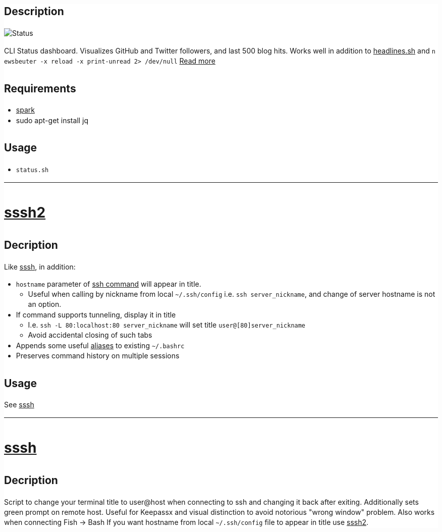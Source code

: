 Description
-----------
![Status](https://developer.run/pic/status.png)

CLI Status dashboard. Visualizes GitHub and Twitter followers, and last 500 blog hits. Works well in addition to [headlines.sh](https://github.com/dmi3/bin) and `newsbeuter -x reload -x print-unread 2> /dev/null` [Read more](https://developer.run/51)

Requirements
------------
* [spark](https://github.com/holman/spark)
* sudo apt-get install jq

Usage
------------
* `status.sh`
<hr/>

# [sssh2](https://github.com/dmi3/bin/blob/master/sssh2)


Decription
-----------
Like [sssh](https://github.com/dmi3/bin/blob/master/sssh), in addition:
* `hostname` parameter of [ssh command](https://manpage.me/?q=ssh) will appear in title.
  - Useful when calling by nickname from local `~/.ssh/config` i.e. `ssh server_nickname`, and change of server hostname is not an option.
* If command supports tunneling, display it in title
  - I.e. `ssh -L 80:localhost:80 server_nickname` will set title `user@[80]server_nickname`
  - Avoid accidental closing of such tabs
* Appends some useful [aliases](https://github.com/dmi3/fish/blob/master/aliases.fish) to existing `~/.bashrc`
* Preserves command history on multiple sessions

Usage
-----
See [sssh](https://github.com/dmi3/bin/blob/master/sssh)
<hr/>

# [sssh](https://github.com/dmi3/bin/blob/master/sssh)


Decription
-----------
Script to change your terminal title to user@host when connecting to ssh and changing 
it back after exiting. Additionally sets green prompt on remote host.
Useful for Keepassx and visual distinction to avoid notorious "wrong window" problem.
Also works when connecting Fish → Bash
If you want hostname from local `~/.ssh/config` file to appear in title use [sssh2](https://github.com/dmi3/bin/blob/master/sssh2).
